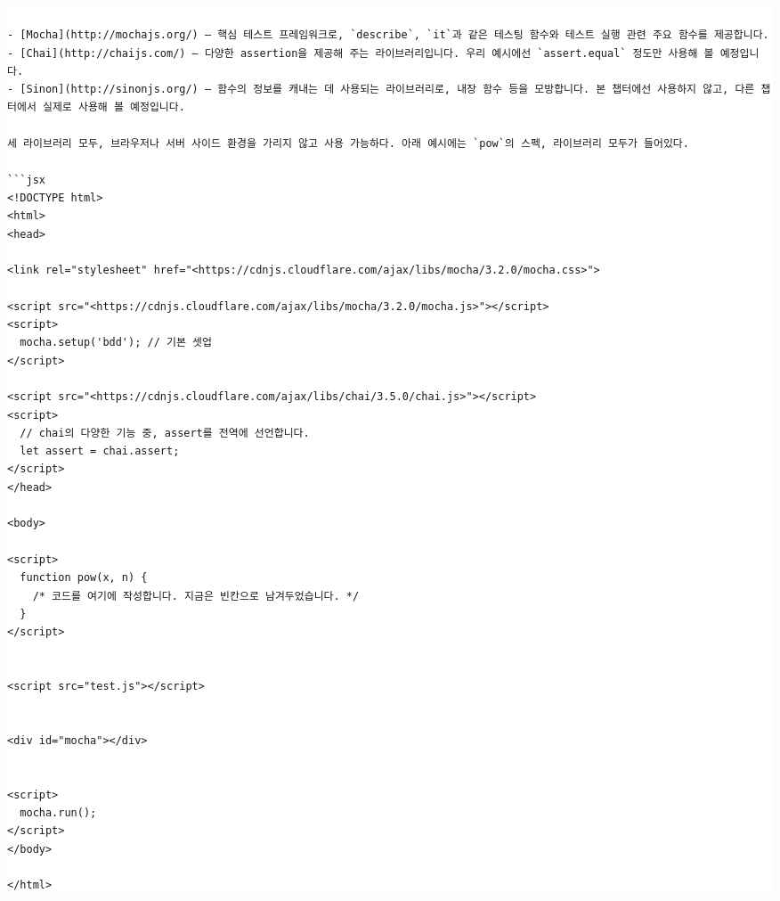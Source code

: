  ```

- [Mocha](http://mochajs.org/) – 핵심 테스트 프레임워크로, `describe`, `it`과 같은 테스팅 함수와 테스트 실행 관련 주요 함수를 제공합니다.
- [Chai](http://chaijs.com/) – 다양한 assertion을 제공해 주는 라이브러리입니다. 우리 예시에선 `assert.equal` 정도만 사용해 볼 예정입니다.
- [Sinon](http://sinonjs.org/) – 함수의 정보를 캐내는 데 사용되는 라이브러리로, 내장 함수 등을 모방합니다. 본 챕터에선 사용하지 않고, 다른 챕터에서 실제로 사용해 볼 예정입니다.

세 라이브러리 모두, 브라우저나 서버 사이드 환경을 가리지 않고 사용 가능하다. 아래 예시에는 `pow`의 스펙, 라이브러리 모두가 들어있다.

```jsx
<!DOCTYPE html>
<html>
<head>
  
  <link rel="stylesheet" href="<https://cdnjs.cloudflare.com/ajax/libs/mocha/3.2.0/mocha.css>">
  
  <script src="<https://cdnjs.cloudflare.com/ajax/libs/mocha/3.2.0/mocha.js>"></script>
  <script>
    mocha.setup('bdd'); // 기본 셋업
  </script>
  
  <script src="<https://cdnjs.cloudflare.com/ajax/libs/chai/3.5.0/chai.js>"></script>
  <script>
    // chai의 다양한 기능 중, assert를 전역에 선언합니다.
    let assert = chai.assert;
  </script>
</head>

<body>

  <script>
    function pow(x, n) {
      /* 코드를 여기에 작성합니다. 지금은 빈칸으로 남겨두었습니다. */
    }
  </script>

  
  <script src="test.js"></script>

  
  <div id="mocha"></div>

  
  <script>
    mocha.run();
  </script>
</body>

</html>
```
